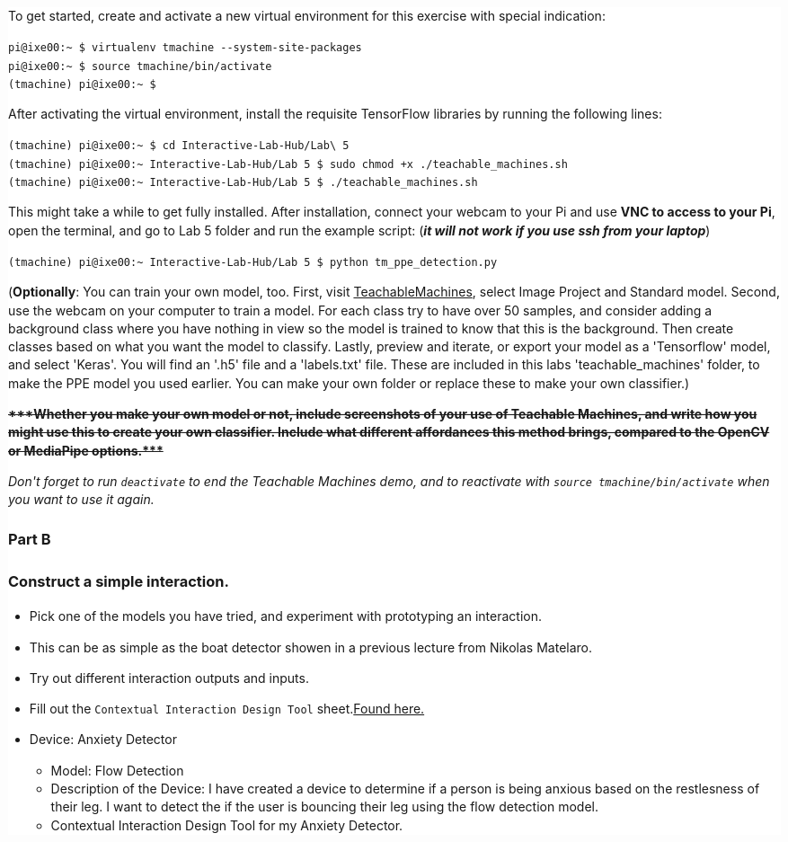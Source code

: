 To get started, create and activate a new virtual environment for this exercise with special indication:

```
pi@ixe00:~ $ virtualenv tmachine --system-site-packages
pi@ixe00:~ $ source tmachine/bin/activate
(tmachine) pi@ixe00:~ $ 
```

After activating the virtual environment, install the requisite TensorFlow libraries by running the following lines:
```
(tmachine) pi@ixe00:~ $ cd Interactive-Lab-Hub/Lab\ 5
(tmachine) pi@ixe00:~ Interactive-Lab-Hub/Lab 5 $ sudo chmod +x ./teachable_machines.sh
(tmachine) pi@ixe00:~ Interactive-Lab-Hub/Lab 5 $ ./teachable_machines.sh
``` 

This might take a while to get fully installed. After installation, connect your webcam to your Pi and use **VNC to access to your Pi**, open the terminal, and go to Lab 5 folder and run the example script:
(***it will not work if you use ssh from your laptop***)

```
(tmachine) pi@ixe00:~ Interactive-Lab-Hub/Lab 5 $ python tm_ppe_detection.py
```


(**Optionally**: You can train your own model, too. First, visit [TeachableMachines](https://teachablemachine.withgoogle.com/train), select Image Project and Standard model. Second, use the webcam on your computer to train a model. For each class try to have over 50 samples, and consider adding a background class where you have nothing in view so the model is trained to know that this is the background. Then create classes based on what you want the model to classify. Lastly, preview and iterate, or export your model as a 'Tensorflow' model, and select 'Keras'. You will find an '.h5' file and a 'labels.txt' file. These are included in this labs 'teachable_machines' folder, to make the PPE model you used earlier. You can make your own folder or replace these to make your own classifier.)

~~**\*\*\*Whether you make your own model or not, include screenshots of your use of Teachable Machines, and write how you might use this to create your own classifier. Include what different affordances this method brings, compared to the OpenCV or MediaPipe options.\*\*\***~~


*Don't forget to run ```deactivate``` to end the Teachable Machines demo, and to reactivate with ```source tmachine/bin/activate``` when you want to use it again.*


### Part B
### Construct a simple interaction.

* Pick one of the models you have tried, and experiment with prototyping an interaction.
* This can be as simple as the boat detector showen in a previous lecture from Nikolas Matelaro.
* Try out different interaction outputs and inputs.
* Fill out the ``Contextual Interaction Design Tool`` sheet.[Found here.](ThinkingThroughContextandInteraction.png)

* Device: Anxiety Detector 
    * Model: Flow Detection
    * Description of the Device: I have created a device to determine if a person is being anxious based on the restlesness of their leg. I want to detect the if the user is bouncing their leg using the flow detection model. 
    * Contextual Interaction Design Tool for my Anxiety Detector.
    